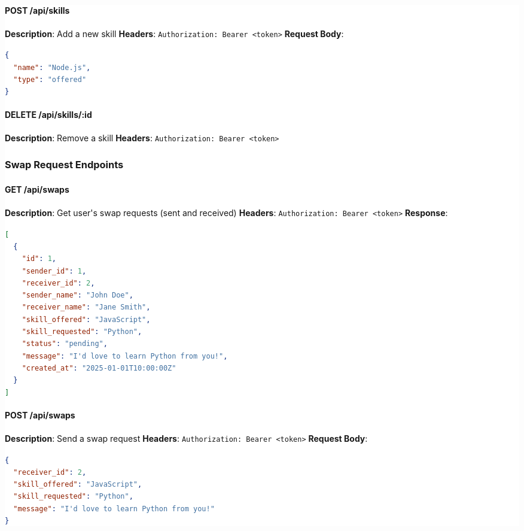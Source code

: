 ```json
```

#### POST /api/skills
**Description**: Add a new skill
**Headers**: `Authorization: Bearer <token>`
**Request Body**:
```json
{
  "name": "Node.js",
  "type": "offered"
}
```

#### DELETE /api/skills/:id
**Description**: Remove a skill
**Headers**: `Authorization: Bearer <token>`

### Swap Request Endpoints

#### GET /api/swaps
**Description**: Get user's swap requests (sent and received)
**Headers**: `Authorization: Bearer <token>`
**Response**:
```json
[
  {
    "id": 1,
    "sender_id": 1,
    "receiver_id": 2,
    "sender_name": "John Doe",
    "receiver_name": "Jane Smith",
    "skill_offered": "JavaScript",
    "skill_requested": "Python",
    "status": "pending",
    "message": "I'd love to learn Python from you!",
    "created_at": "2025-01-01T10:00:00Z"
  }
]
```

#### POST /api/swaps
**Description**: Send a swap request
**Headers**: `Authorization: Bearer <token>`
**Request Body**:
```json
{
  "receiver_id": 2,
  "skill_offered": "JavaScript",
  "skill_requested": "Python",
  "message": "I'd love to learn Python from you!"
}
```
